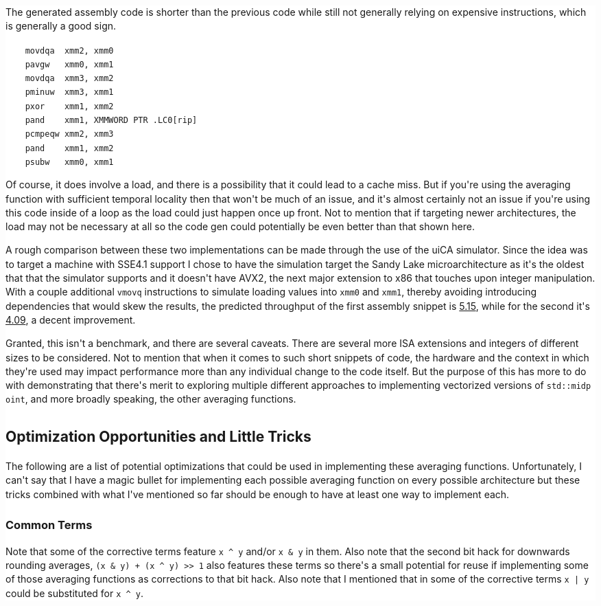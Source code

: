 The generated assembly code is shorter than the previous code while still not
generally relying on expensive instructions, which is generally a good sign.

```code_block
    movdqa  xmm2, xmm0
    pavgw   xmm0, xmm1
    movdqa  xmm3, xmm2
    pminuw  xmm3, xmm1
    pxor    xmm1, xmm2
    pand    xmm1, XMMWORD PTR .LC0[rip]
    pcmpeqw xmm2, xmm3
    pand    xmm1, xmm2
    psubw   xmm0, xmm1
```

Of course, it does involve a load, and there is a possibility that it could lead
to a cache miss. But if you're using the averaging function with sufficient
temporal locality then that won't be much of an issue, and  it's almost
certainly not an issue if you're using this code inside of a loop as the load
could just happen once up front. Not to mention that if targeting newer
architectures, the load may not be necessary at all so the code gen could
potentially be even better than that shown here.

A rough comparison between these two implementations can be made through the use
of the uiCA simulator. Since the idea was to target a machine with SSE4.1
support I chose to have the simulation target the Sandy Lake microarchitecture
as it's the oldest that that the simulator supports and it doesn't have AVX2,
the next major extension to x86 that touches upon integer manipulation. With a
couple additional `vmovq` instructions to simulate loading values into `xmm0`
and `xmm1`, thereby avoiding introducing dependencies that would skew the
results, the predicted throughput of the first assembly snippet is
[5.15](https://bit.ly/3jvQ7N5), while for the second it's
[4.09](https://bit.ly/3VygMWY), a decent improvement.  

Granted, this isn't a benchmark, and there are several caveats. There are
several more ISA extensions and integers of different sizes to be considered.
Not to mention that when it comes to such short snippets of code, the hardware
and the context in which they're used may impact performance more than any
individual change to the code itself. But the purpose of this has more to do
with demonstrating that there's merit to exploring multiple different approaches
to implementing vectorized versions of `std::midpoint`, and more broadly
speaking, the other averaging functions. 

## Optimization Opportunities and Little Tricks

The following are a list of potential optimizations that could be used in
implementing these averaging functions. Unfortunately, I can't say that I have a
magic bullet for implementing each possible averaging function on every possible
architecture but these tricks combined with what I've mentioned so far should be
enough to have at least one way to implement each.

### Common Terms
Note that some of the corrective terms feature `x ^ y` and/or `x & y` in them.
Also note that the second bit hack for downwards rounding averages, `(x & y) +
(x ^ y) >> 1` also features these terms so there's a small potential for reuse
if implementing some of those averaging functions as corrections to that bit
hack. Also note that I mentioned that in some of the corrective terms `x | y`
could be substituted for `x ^ y`.  
 